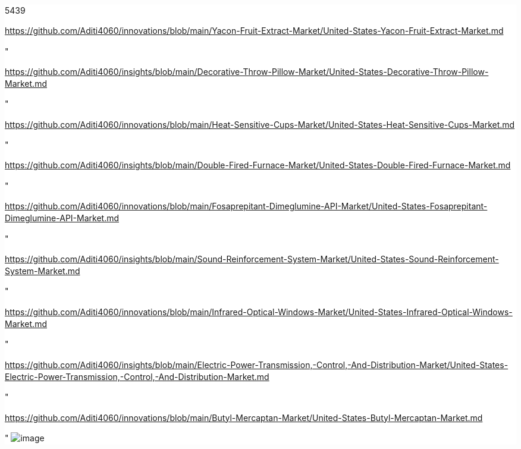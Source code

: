 5439</p><p><a href="https://github.com/Aditi4060/innovations/blob/main/Yacon-Fruit-Extract-Market/United-States-Yacon-Fruit-Extract-Market.md">https://github.com/Aditi4060/innovations/blob/main/Yacon-Fruit-Extract-Market/United-States-Yacon-Fruit-Extract-Market.md</a></p>"<p><a href="https://github.com/Aditi4060/insights/blob/main/Decorative-Throw-Pillow-Market/United-States-Decorative-Throw-Pillow-Market.md">https://github.com/Aditi4060/insights/blob/main/Decorative-Throw-Pillow-Market/United-States-Decorative-Throw-Pillow-Market.md</a></p>"<p><a href="https://github.com/Aditi4060/innovations/blob/main/Heat-Sensitive-Cups-Market/United-States-Heat-Sensitive-Cups-Market.md">https://github.com/Aditi4060/innovations/blob/main/Heat-Sensitive-Cups-Market/United-States-Heat-Sensitive-Cups-Market.md</a></p>"<p><a href="https://github.com/Aditi4060/insights/blob/main/Double-Fired-Furnace-Market/United-States-Double-Fired-Furnace-Market.md">https://github.com/Aditi4060/insights/blob/main/Double-Fired-Furnace-Market/United-States-Double-Fired-Furnace-Market.md</a></p>"<p><a href="https://github.com/Aditi4060/innovations/blob/main/Fosaprepitant-Dimeglumine-API-Market/United-States-Fosaprepitant-Dimeglumine-API-Market.md">https://github.com/Aditi4060/innovations/blob/main/Fosaprepitant-Dimeglumine-API-Market/United-States-Fosaprepitant-Dimeglumine-API-Market.md</a></p>"<p><a href="https://github.com/Aditi4060/insights/blob/main/Sound-Reinforcement-System-Market/United-States-Sound-Reinforcement-System-Market.md">https://github.com/Aditi4060/insights/blob/main/Sound-Reinforcement-System-Market/United-States-Sound-Reinforcement-System-Market.md</a></p>"<p><a href="https://github.com/Aditi4060/innovations/blob/main/Infrared-Optical-Windows-Market/United-States-Infrared-Optical-Windows-Market.md">https://github.com/Aditi4060/innovations/blob/main/Infrared-Optical-Windows-Market/United-States-Infrared-Optical-Windows-Market.md</a></p>"<p><a href="https://github.com/Aditi4060/insights/blob/main/Electric-Power-Transmission,-Control,-And-Distribution-Market/United-States-Electric-Power-Transmission,-Control,-And-Distribution-Market.md">https://github.com/Aditi4060/insights/blob/main/Electric-Power-Transmission,-Control,-And-Distribution-Market/United-States-Electric-Power-Transmission,-Control,-And-Distribution-Market.md</a></p>"<p><a href="https://github.com/Aditi4060/innovations/blob/main/Butyl-Mercaptan-Market/United-States-Butyl-Mercaptan-Market.md">https://github.com/Aditi4060/innovations/blob/main/Butyl-Mercaptan-Market/United-States-Butyl-Mercaptan-Market.md</a></p>"
![image](https://github.com/user-attachments/assets/8f6d600d-134b-4cc0-bf61-46943d4900ec)
